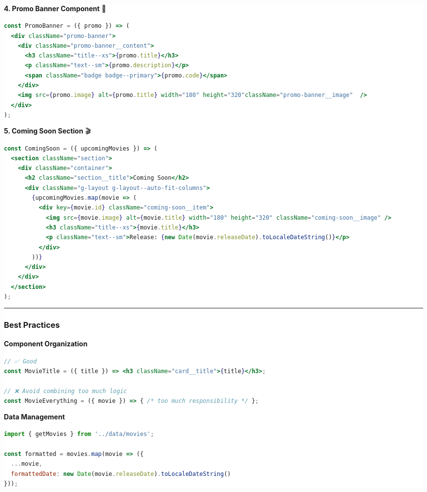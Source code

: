 **4. Promo Banner Component** 🎫

```jsx
const PromoBanner = ({ promo }) => (
  <div className="promo-banner">
    <div className="promo-banner__content">
      <h3 className="title--xs">{promo.title}</h3>
      <p className="text--sm">{promo.description}</p>
      <span className="badge badge--primary">{promo.code}</span>
    </div>
    <img src={promo.image} alt={promo.title} width="180" height="320"className="promo-banner__image"  />
  </div>
);
```

**5. Coming Soon Section** 🎬

```jsx
const ComingSoon = ({ upcomingMovies }) => (
  <section className="section">
    <div className="container">
      <h2 className="section__title">Coming Soon</h2>
      <div className="g-layout g-layout--auto-fit-columns">
        {upcomingMovies.map(movie => (
          <div key={movie.id} className="coming-soon__item">
            <img src={movie.image} alt={movie.title} width="180" height="320" className="coming-soon__image" />
            <h3 className="title--xs">{movie.title}</h3>
            <p className="text--sm">Release: {new Date(movie.releaseDate).toLocaleDateString()}</p>
          </div>
        ))}
      </div>
    </div>
  </section>
);
```

---

### Best Practices

**Component Organization**

```jsx
// ✅ Good
const MovieTitle = ({ title }) => <h3 className="card__title">{title}</h3>;

// ❌ Avoid combining too much logic
const MovieEverything = ({ movie }) => { /* too much responsibility */ };
```

**Data Management**

```jsx
import { getMovies } from '../data/movies';

const formatted = movies.map(movie => ({
  ...movie,
  formattedDate: new Date(movie.releaseDate).toLocaleDateString()
}));
```
